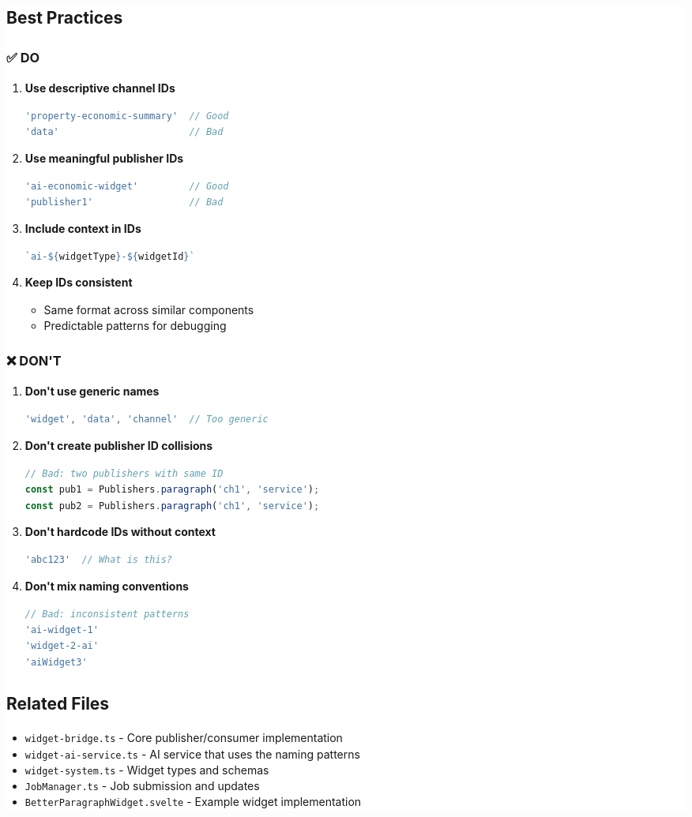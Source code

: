 ## Best Practices

### ✅ DO

1. **Use descriptive channel IDs**
   ```typescript
   'property-economic-summary'  // Good
   'data'                       // Bad
   ```

2. **Use meaningful publisher IDs**
   ```typescript
   'ai-economic-widget'         // Good
   'publisher1'                 // Bad
   ```

3. **Include context in IDs**
   ```typescript
   `ai-${widgetType}-${widgetId}`
   ```

4. **Keep IDs consistent**
   - Same format across similar components
   - Predictable patterns for debugging

### ❌ DON'T

1. **Don't use generic names**
   ```typescript
   'widget', 'data', 'channel'  // Too generic
   ```

2. **Don't create publisher ID collisions**
   ```typescript
   // Bad: two publishers with same ID
   const pub1 = Publishers.paragraph('ch1', 'service');
   const pub2 = Publishers.paragraph('ch1', 'service');
   ```

3. **Don't hardcode IDs without context**
   ```typescript
   'abc123'  // What is this?
   ```

4. **Don't mix naming conventions**
   ```typescript
   // Bad: inconsistent patterns
   'ai-widget-1'
   'widget-2-ai'
   'aiWidget3'
   ```

## Related Files

- `widget-bridge.ts` - Core publisher/consumer implementation
- `widget-ai-service.ts` - AI service that uses the naming patterns
- `widget-system.ts` - Widget types and schemas
- `JobManager.ts` - Job submission and updates
- `BetterParagraphWidget.svelte` - Example widget implementation
